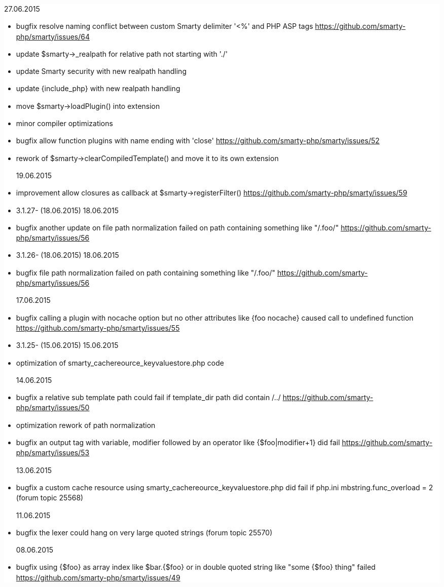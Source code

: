   27.06.2015

- bugfix resolve naming conflict between custom Smarty delimiter '<%' and PHP ASP tags https://github.com/smarty-php/smarty/issues/64
- update $smarty->\_realpath for relative path not starting with './'
- update Smarty security with new realpath handling
- update {include_php} with new realpath handling
- move $smarty->loadPlugin() into extension
- minor compiler optimizations
- bugfix allow function plugins with name ending with 'close' https://github.com/smarty-php/smarty/issues/52
- rework of $smarty->clearCompiledTemplate() and move it to its own extension

  19.06.2015

- improvement allow closures as callback at $smarty->registerFilter() https://github.com/smarty-php/smarty/issues/59

- 3.1.27- (18.06.2015)
  18.06.2015
- bugfix another update on file path normalization failed on path containing something like "/.foo/" https://github.com/smarty-php/smarty/issues/56

- 3.1.26- (18.06.2015)
  18.06.2015
- bugfix file path normalization failed on path containing something like "/.foo/" https://github.com/smarty-php/smarty/issues/56

  17.06.2015

- bugfix calling a plugin with nocache option but no other attributes like {foo nocache} caused call to undefined function https://github.com/smarty-php/smarty/issues/55

- 3.1.25- (15.06.2015)
  15.06.2015
- optimization of smarty_cachereource_keyvaluestore.php code

  14.06.2015

- bugfix a relative sub template path could fail if template_dir path did contain /../ https://github.com/smarty-php/smarty/issues/50
- optimization rework of path normalization
- bugfix an output tag with variable, modifier followed by an operator like {$foo|modifier+1} did fail https://github.com/smarty-php/smarty/issues/53

  13.06.2015

- bugfix a custom cache resource using smarty_cachereource_keyvaluestore.php did fail if php.ini mbstring.func_overload = 2 (forum topic 25568)

  11.06.2015

- bugfix the lexer could hang on very large quoted strings (forum topic 25570)

  08.06.2015

- bugfix using {$foo} as array index like $bar.{$foo} or in double quoted string like "some {$foo} thing" failed https://github.com/smarty-php/smarty/issues/49
